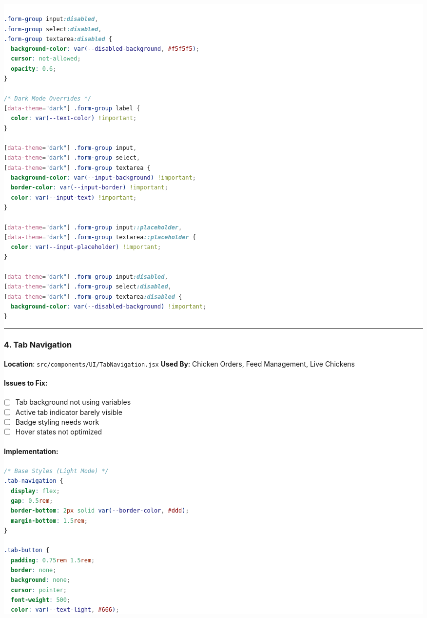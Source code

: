 ```css

.form-group input:disabled,
.form-group select:disabled,
.form-group textarea:disabled {
  background-color: var(--disabled-background, #f5f5f5);
  cursor: not-allowed;
  opacity: 0.6;
}

/* Dark Mode Overrides */
[data-theme="dark"] .form-group label {
  color: var(--text-color) !important;
}

[data-theme="dark"] .form-group input,
[data-theme="dark"] .form-group select,
[data-theme="dark"] .form-group textarea {
  background-color: var(--input-background) !important;
  border-color: var(--input-border) !important;
  color: var(--input-text) !important;
}

[data-theme="dark"] .form-group input::placeholder,
[data-theme="dark"] .form-group textarea::placeholder {
  color: var(--input-placeholder) !important;
}

[data-theme="dark"] .form-group input:disabled,
[data-theme="dark"] .form-group select:disabled,
[data-theme="dark"] .form-group textarea:disabled {
  background-color: var(--disabled-background) !important;
}
```

---

### 4. Tab Navigation
**Location**: `src/components/UI/TabNavigation.jsx`
**Used By**: Chicken Orders, Feed Management, Live Chickens

#### Issues to Fix:
- [ ] Tab background not using variables
- [ ] Active tab indicator barely visible
- [ ] Badge styling needs work
- [ ] Hover states not optimized

#### Implementation:
```css
/* Base Styles (Light Mode) */
.tab-navigation {
  display: flex;
  gap: 0.5rem;
  border-bottom: 2px solid var(--border-color, #ddd);
  margin-bottom: 1.5rem;
}

.tab-button {
  padding: 0.75rem 1.5rem;
  border: none;
  background: none;
  cursor: pointer;
  font-weight: 500;
  color: var(--text-light, #666);
```